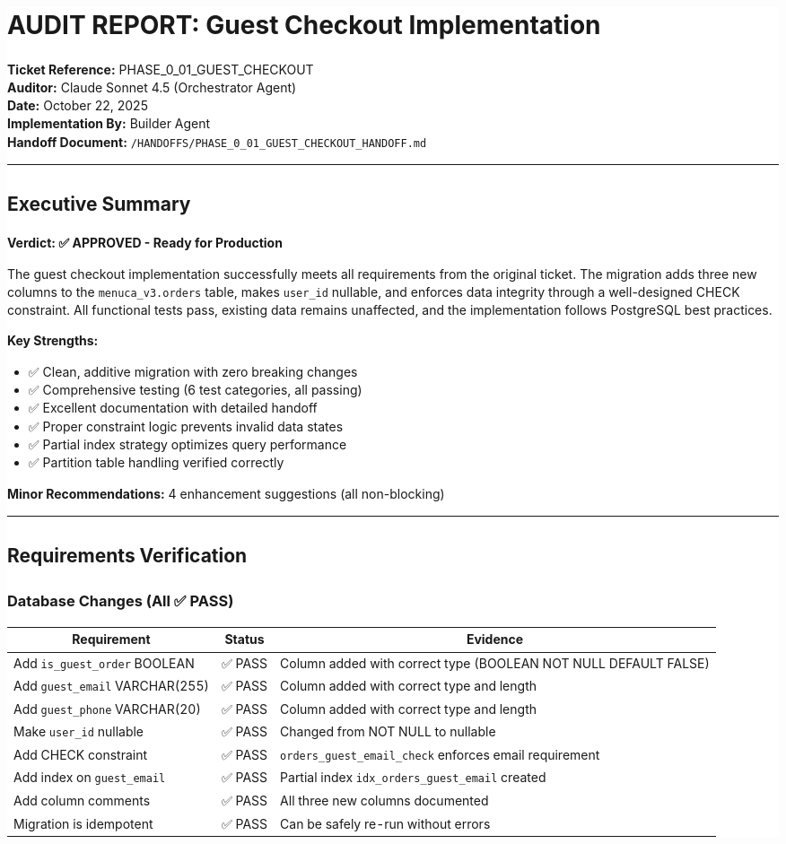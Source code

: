 # AUDIT REPORT: Guest Checkout Implementation

**Ticket Reference:** PHASE_0_01_GUEST_CHECKOUT  
**Auditor:** Claude Sonnet 4.5 (Orchestrator Agent)  
**Date:** October 22, 2025  
**Implementation By:** Builder Agent  
**Handoff Document:** `/HANDOFFS/PHASE_0_01_GUEST_CHECKOUT_HANDOFF.md`

---

## Executive Summary

**Verdict: ✅ APPROVED - Ready for Production**

The guest checkout implementation successfully meets all requirements from the original ticket. The migration adds three new columns to the `menuca_v3.orders` table, makes `user_id` nullable, and enforces data integrity through a well-designed CHECK constraint. All functional tests pass, existing data remains unaffected, and the implementation follows PostgreSQL best practices.

**Key Strengths:**
- ✅ Clean, additive migration with zero breaking changes
- ✅ Comprehensive testing (6 test categories, all passing)
- ✅ Excellent documentation with detailed handoff
- ✅ Proper constraint logic prevents invalid data states
- ✅ Partial index strategy optimizes query performance
- ✅ Partition table handling verified correctly

**Minor Recommendations:** 4 enhancement suggestions (all non-blocking)

---

## Requirements Verification

### Database Changes (All ✅ PASS)

| Requirement | Status | Evidence |
|-------------|--------|----------|
| Add `is_guest_order` BOOLEAN | ✅ PASS | Column added with correct type (BOOLEAN NOT NULL DEFAULT FALSE) |
| Add `guest_email` VARCHAR(255) | ✅ PASS | Column added with correct type and length |
| Add `guest_phone` VARCHAR(20) | ✅ PASS | Column added with correct type and length |
| Make `user_id` nullable | ✅ PASS | Changed from NOT NULL to nullable |
| Add CHECK constraint | ✅ PASS | `orders_guest_email_check` enforces email requirement |
| Add index on `guest_email` | ✅ PASS | Partial index `idx_orders_guest_email` created |
| Add column comments | ✅ PASS | All three new columns documented |
| Migration is idempotent | ✅ PASS | Can be safely re-run without errors |
